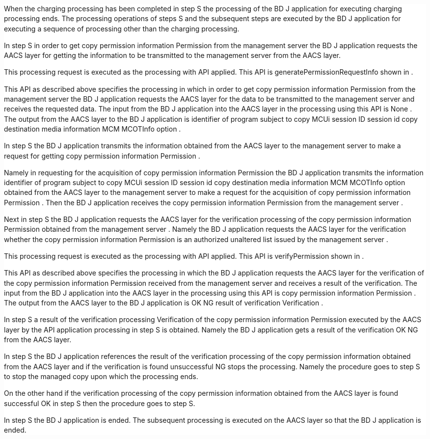 When the charging processing has been completed in step S the processing of the BD J application for executing charging processing ends. The processing operations of steps S and the subsequent steps are executed by the BD J application for executing a sequence of processing other than the charging processing.

In step S in order to get copy permission information Permission from the management server the BD J application requests the AACS layer for getting the information to be transmitted to the management server from the AACS layer.

This processing request is executed as the processing with API applied. This API is generatePermissionRequestInfo shown in .

This API as described above specifies the processing in which in order to get copy permission information Permission from the management server the BD J application requests the AACS layer for the data to be transmitted to the management server and receives the requested data. The input from the BD J application into the AACS layer in the processing using this API is None . The output from the AACS layer to the BD J application is identifier of program subject to copy MCUi session ID session id copy destination media information MCM MCOTInfo option .

In step S the BD J application transmits the information obtained from the AACS layer to the management server to make a request for getting copy permission information Permission .

Namely in requesting for the acquisition of copy permission information Permission the BD J application transmits the information identifier of program subject to copy MCUi session ID session id copy destination media information MCM MCOTInfo option obtained from the AACS layer to the management server to make a request for the acquisition of copy permission information Permission . Then the BD J application receives the copy permission information Permission from the management server .

Next in step S the BD J application requests the AACS layer for the verification processing of the copy permission information Permission obtained from the management server . Namely the BD J application requests the AACS layer for the verification whether the copy permission information Permission is an authorized unaltered list issued by the management server .

This processing request is executed as the processing with API applied. This API is verifyPermission shown in .

This API as described above specifies the processing in which the BD J application requests the AACS layer for the verification of the copy permission information Permission received from the management server and receives a result of the verification. The input from the BD J application into the AACS layer in the processing using this API is copy permission information Permission . The output from the AACS layer to the BD J application is OK NG result of verification Verification .

In step S a result of the verification processing Verification of the copy permission information Permission executed by the AACS layer by the API application processing in step S is obtained. Namely the BD J application gets a result of the verification OK NG from the AACS layer.

In step S the BD J application references the result of the verification processing of the copy permission information obtained from the AACS layer and if the verification is found unsuccessful NG stops the processing. Namely the procedure goes to step S to stop the managed copy upon which the processing ends.

On the other hand if the verification processing of the copy permission information obtained from the AACS layer is found successful OK in step S then the procedure goes to step S.

In step S the BD J application is ended. The subsequent processing is executed on the AACS layer so that the BD J application is ended.
